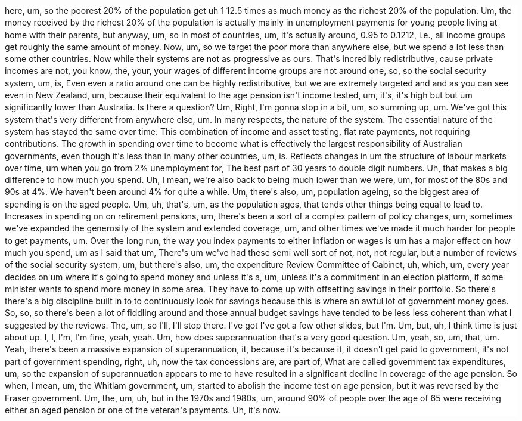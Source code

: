 here, um, so the poorest 20% of the population get uh 1 12.5 times as much money as the richest 20% of the population. Um, the money received by the richest 20% of the population is actually mainly in unemployment payments for young people living at home with their parents, but anyway, um, so in most of countries, um, it's actually around, 0.95 to 0.1212, i.e., all income groups get roughly the same amount of money. Now, um, so we target the poor more than anywhere else, but we spend a lot less than some other countries. Now while their systems are not as progressive as ours. That's incredibly redistributive, cause private incomes are not, you know, the, your, your wages of different income groups are not around one, so, so the social security system, um, is, Even even a ratio around one can be highly redistributive, but we are extremely targeted and and as you can see even in New Zealand, um, because their equivalent to the age pension isn't income tested, um, it's, it's high but but um significantly lower than Australia. Is there a question? Um, Right, I'm gonna stop in a bit, um, so summing up, um. We've got this system that's very different from anywhere else, um. In many respects, the nature of the system. The essential nature of the system has stayed the same over time. This combination of income and asset testing, flat rate payments, not requiring contributions. The growth in spending over time to become what is effectively the largest responsibility of Australian governments, even though it's less than in many other countries, um, is. Reflects changes in um the structure of labour markets over time, um when you go from 2% unemployment for, The best part of 30 years to double digit numbers. Uh, that makes a big difference to how much you spend. Uh, I mean, we're also back to being much lower than we were, um, for most of the 80s and 90s at 4%. We haven't been around 4% for quite a while. Um, there's also, um, population ageing, so the biggest area of spending is on the aged people. Um, uh, that's, um, as the population ages, that tends other things being equal to lead to. Increases in spending on on retirement pensions, um, there's been a sort of a complex pattern of policy changes, um, sometimes we've expanded the generosity of the system and extended coverage, um, and other times we've made it much harder for people to get payments, um. Over the long run, the way you index payments to either inflation or wages is um has a major effect on how much you spend, um as I said that um, There's um we've had these semi well sort of not, not, not regular, but a number of reviews of the social security system, um, but there's also, um, the expenditure Review Committee of Cabinet, uh, which, um, every year decides on um where it's going to spend money and unless it's a, um, unless it's a commitment in an election platform, if some minister wants to spend more money in some area. They have to come up with offsetting savings in their portfolio. So there's there's a big discipline built in to to continuously look for savings because this is where an awful lot of government money goes. So, so, so there's been a lot of fiddling around and those annual budget savings have tended to be less less coherent than what I suggested by the reviews. The, um, so I'll, I'll stop there. I've got I've got a few other slides, but I'm. Um, but, uh, I think time is just about up. I, I, I'm, I'm fine, yeah, yeah. Um, how does superannuation that's a very good question. Um, yeah, so, um, that, um. Yeah, there's been a massive expansion of superannuation, it, because it's because it, it doesn't get paid to government, it's not part of government spending, right, uh, now the tax concessions are, are part of, What are called government tax expenditures, um, so the expansion of superannuation appears to me to have resulted in a significant decline in coverage of the age pension. So when, I mean, um, the Whitlam government, um, started to abolish the income test on age pension, but it was reversed by the Fraser government. Um, the, um, uh, but in the 1970s and 1980s, um, around 90% of people over the age of 65 were receiving either an aged pension or one of the veteran's payments. Uh, it's now.
